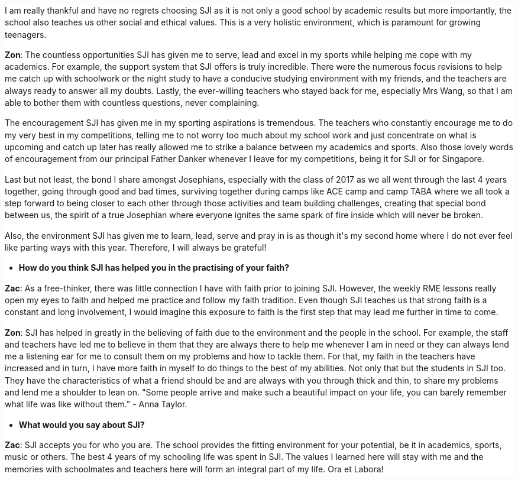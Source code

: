 I am really thankful and have no regrets choosing SJI as it is not only a good school by academic results but more importantly, the school also teaches us other social and ethical values. This is a very holistic environment, which is paramount for growing teenagers.

  

**Zon**: The countless opportunities SJI has given me to serve, lead and excel in my sports while helping me cope with my academics. For example, the support system that SJI offers is truly incredible. There were the numerous focus revisions to help me catch up with schoolwork or the night study to have a conducive studying environment with my friends, and the teachers are always ready to answer all my doubts. Lastly, the ever-willing teachers who stayed back for me, especially Mrs Wang, so that I am able to bother them with countless questions, never complaining.  
  
The encouragement SJI has given me in my sporting aspirations is tremendous. The teachers who constantly encourage me to do my very best in my competitions, telling me to not worry too much about my school work and just concentrate on what is upcoming and catch up later has really allowed me to strike a balance between my academics and sports. Also those lovely words of encouragement from our principal Father Danker whenever I leave for my competitions, being it for SJI or for Singapore.  
  
Last but not least, the bond I share amongst Josephians, especially with the class of 2017 as we all went through the last 4 years together, going through good and bad times, surviving together during camps like ACE camp and camp TABA where we all took a step forward to being closer to each other through those activities and team building challenges, creating that special bond between us, the spirit of a true Josephian where everyone ignites the same spark of fire inside which will never be broken.  
  
Also, the environment SJI has given me to learn, lead, serve and pray in is as though it's my second home where I do not ever feel like parting ways with this year. Therefore, I will always be grateful!

  
*   **How do you think SJI has helped you in the practising of your faith?**
  

**Zac**: As a free-thinker, there was little connection I have with faith prior to joining SJI. However, the weekly RME lessons really open my eyes to faith and helped me practice and follow my faith tradition. Even though SJI teaches us that strong faith is a constant and long involvement, I would imagine this exposure to faith is the first step that may lead me further in time to come.

  

**Zon**: SJI has helped in greatly in the believing of faith due to the environment and the people in the school. For example, the staff and teachers have led me to believe in them that they are always there to help me whenever I am in need or they can always lend me a listening ear for me to consult them on my problems and how to tackle them. For that, my faith in the teachers have increased and in turn, I have more faith in myself to do things to the best of my abilities. Not only that but the students in SJI too. They have the characteristics of what a friend should be and are always with you through thick and thin, to share my problems and lend me a shoulder to lean on. "Some people arrive and make such a beautiful impact on your life, you can barely remember what life was like without them." - Anna Taylor.

  
*   **What would you say about SJI?**
  

**Zac**: SJI accepts you for who you are. The school provides the fitting environment for your potential, be it in academics, sports, music or others. The best 4 years of my schooling life was spent in SJI. The values I learned here will stay with me and the memories with schoolmates and teachers here will form an integral part of my life. Ora et Labora!
